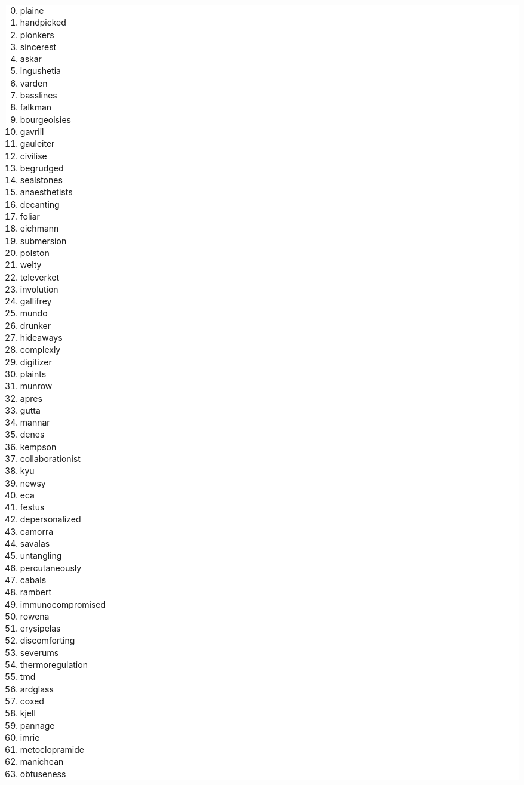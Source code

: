 0. plaine
1. handpicked
2. plonkers
3. sincerest
4. askar
5. ingushetia
6. varden
7. basslines
8. falkman
9. bourgeoisies
10. gavriil
11. gauleiter
12. civilise
13. begrudged
14. sealstones
15. anaesthetists
16. decanting
17. foliar
18. eichmann
19. submersion
20. polston
21. welty
22. televerket
23. involution
24. gallifrey
25. mundo
26. drunker
27. hideaways
28. complexly
29. digitizer
30. plaints
31. munrow
32. apres
33. gutta
34. mannar
35. denes
36. kempson
37. collaborationist
38. kyu
39. newsy
40. eca
41. festus
42. depersonalized
43. camorra
44. savalas
45. untangling
46. percutaneously
47. cabals
48. rambert
49. immunocompromised
50. rowena
51. erysipelas
52. discomforting
53. severums
54. thermoregulation
55. tmd
56. ardglass
57. coxed
58. kjell
59. pannage
60. imrie
61. metoclopramide
62. manichean
63. obtuseness